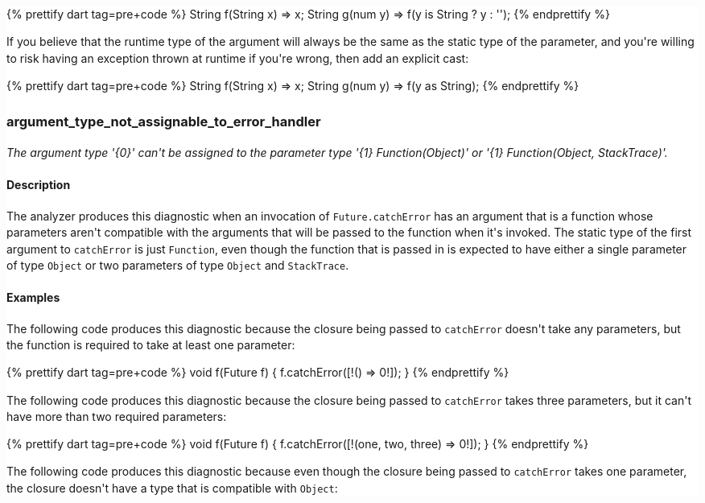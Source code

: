 {% prettify dart tag=pre+code %}
String f(String x) => x;
String g(num y) => f(y is String ? y : '');
{% endprettify %}

If you believe that the runtime type of the argument will always be the
same as the static type of the parameter, and you're willing to risk having
an exception thrown at runtime if you're wrong, then add an explicit cast:

{% prettify dart tag=pre+code %}
String f(String x) => x;
String g(num y) => f(y as String);
{% endprettify %}

### argument_type_not_assignable_to_error_handler

_The argument type '{0}' can't be assigned to the parameter type '{1}
Function(Object)' or '{1} Function(Object, StackTrace)'._

#### Description

The analyzer produces this diagnostic when an invocation of
`Future.catchError` has an argument that is a function whose parameters
aren't compatible with the arguments that will be passed to the function
when it's invoked. The static type of the first argument to `catchError`
is just `Function`, even though the function that is passed in is expected
to have either a single parameter of type `Object` or two parameters of
type `Object` and `StackTrace`.

#### Examples

The following code produces this diagnostic because the closure being
passed to `catchError` doesn't take any parameters, but the function is
required to take at least one parameter:

{% prettify dart tag=pre+code %}
void f(Future<int> f) {
  f.catchError([!() => 0!]);
}
{% endprettify %}

The following code produces this diagnostic because the closure being
passed to `catchError` takes three parameters, but it can't have more than
two required parameters:

{% prettify dart tag=pre+code %}
void f(Future<int> f) {
  f.catchError([!(one, two, three) => 0!]);
}
{% endprettify %}

The following code produces this diagnostic because even though the closure
being passed to `catchError` takes one parameter, the closure doesn't have
a type that is compatible with `Object`:


[constant context]: #constant-context
[definite assignment]: #definite-assignment
[mixin application]: #mixin-application
[override inference]: #override-inference
[part file]: #part-file
[potentially non-nullable]: #potentially-non-nullable
[public library]: #public-library
[definiteAssignmentSpec]: https://github.com/dart-lang/language/blob/main/resources/type-system/flow-analysis.md
[ffi]: https://dart.dev/guides/libraries/c-interop
[IEEE 754]: https://en.wikipedia.org/wiki/IEEE_754
[irrefutable pattern]: https://dart.dev/resources/glossary#irrefutable-pattern
[meta-doNotStore]: https://pub.dev/documentation/meta/latest/meta/doNotStore-constant.html
[meta-factory]: https://pub.dev/documentation/meta/latest/meta/factory-constant.html
[meta-immutable]: https://pub.dev/documentation/meta/latest/meta/immutable-constant.html
[meta-internal]: https://pub.dev/documentation/meta/latest/meta/internal-constant.html
[meta-literal]: https://pub.dev/documentation/meta/latest/meta/literal-constant.html
[meta-mustCallSuper]: https://pub.dev/documentation/meta/latest/meta/mustCallSuper-constant.html
[meta-optionalTypeArgs]: https://pub.dev/documentation/meta/latest/meta/optionalTypeArgs-constant.html
[meta-sealed]: https://pub.dev/documentation/meta/latest/meta/sealed-constant.html
[meta-useResult]: https://pub.dev/documentation/meta/latest/meta/useResult-constant.html
[meta-UseResult]: https://pub.dev/documentation/meta/latest/meta/UseResult-class.html
[meta-visibleForOverriding]: https://pub.dev/documentation/meta/latest/meta/visibleForOverriding-constant.html
[meta-visibleForTesting]: https://pub.dev/documentation/meta/latest/meta/visibleForTesting-constant.html
[refutable pattern]: https://dart.dev/resources/glossary#refutable-pattern